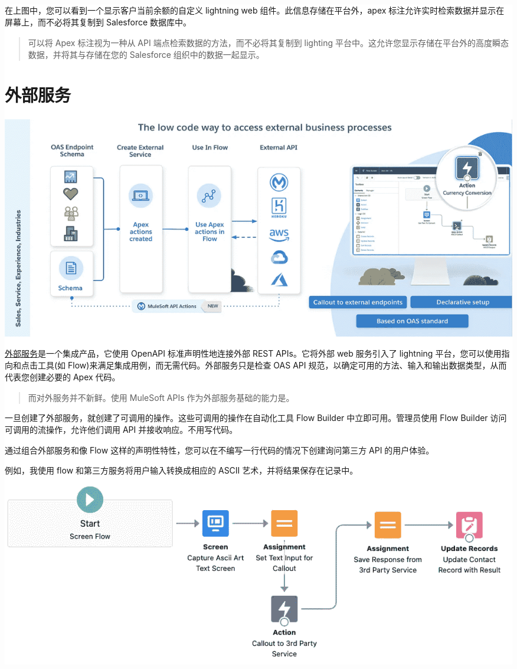 在上图中，您可以看到一个显示客户当前余额的自定义 lightning web 组件。此信息存储在平台外，apex 标注允许实时检索数据并显示在屏幕上，而不必将其复制到 Salesforce 数据库中。

> 可以将 Apex 标注视为一种从 API 端点检索数据的方法，而不必将其复制到 lighting 平台中。这允许您显示存储在平台外的高度瞬态数据，并将其与存储在您的 Salesforce 组织中的数据一起显示。

# 外部服务

![](img/267b096f0d2b46220099995c1b7fa808.png)

[外部服务](https://trailhead.salesforce.com/en/content/learn/modules/external-services)是一个集成产品，它使用 OpenAPI 标准声明性地连接外部 REST APIs。它将外部 web 服务引入了 lightning 平台，您可以使用指向和点击工具(如 Flow)来满足集成用例，而无需代码。外部服务只是检查 OAS API 规范，以确定可用的方法、输入和输出数据类型，从而代表您创建必要的 Apex 代码。

> 而对外服务并不新鲜。使用 MuleSoft APIs 作为外部服务基础的能力是。

一旦创建了外部服务，就创建了可调用的操作。这些可调用的操作在自动化工具 Flow Builder 中立即可用。管理员使用 Flow Builder 访问可调用的流操作，允许他们调用 API 并接收响应。不用写代码。

通过组合外部服务和像 Flow 这样的声明性特性，您可以在不编写一行代码的情况下创建询问第三方 API 的用户体验。

例如，我使用 flow 和第三方服务将用户输入转换成相应的 ASCII 艺术，并将结果保存在记录中。

![](img/156dc90a25504e9e1b6c406b9d173463.png)
